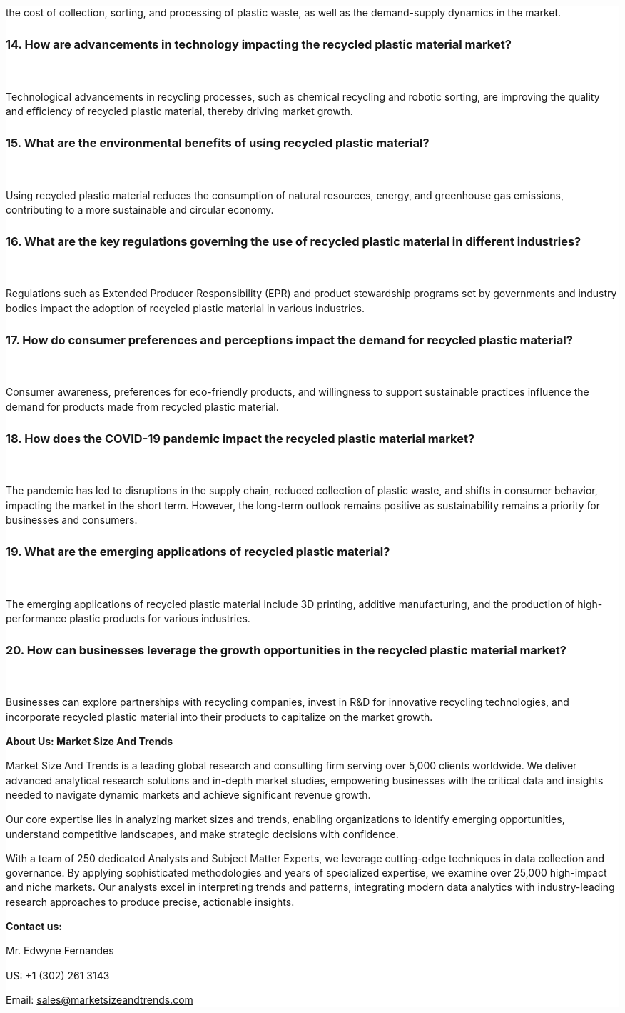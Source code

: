 the cost of collection, sorting, and processing of plastic waste, as well as the demand-supply dynamics in the market.</p><h3>14. How are advancements in technology impacting the recycled plastic material market?</h3><p>&nbsp;</p><p>Technological advancements in recycling processes, such as chemical recycling and robotic sorting, are improving the quality and efficiency of recycled plastic material, thereby driving market growth.</p><h3>15. What are the environmental benefits of using recycled plastic material?</h3><p>&nbsp;</p><p>Using recycled plastic material reduces the consumption of natural resources, energy, and greenhouse gas emissions, contributing to a more sustainable and circular economy.</p><h3>16. What are the key regulations governing the use of recycled plastic material in different industries?</h3><p>&nbsp;</p><p>Regulations such as Extended Producer Responsibility (EPR) and product stewardship programs set by governments and industry bodies impact the adoption of recycled plastic material in various industries.</p><h3>17. How do consumer preferences and perceptions impact the demand for recycled plastic material?</h3><p>&nbsp;</p><p>Consumer awareness, preferences for eco-friendly products, and willingness to support sustainable practices influence the demand for products made from recycled plastic material.</p><h3>18. How does the COVID-19 pandemic impact the recycled plastic material market?</h3><p>&nbsp;</p><p>The pandemic has led to disruptions in the supply chain, reduced collection of plastic waste, and shifts in consumer behavior, impacting the market in the short term. However, the long-term outlook remains positive as sustainability remains a priority for businesses and consumers.</p><h3>19. What are the emerging applications of recycled plastic material?</h3><p>&nbsp;</p><p>The emerging applications of recycled plastic material include 3D printing, additive manufacturing, and the production of high-performance plastic products for various industries.</p><h3>20. How can businesses leverage the growth opportunities in the recycled plastic material market?</h3><p>&nbsp;</p><p>Businesses can explore partnerships with recycling companies, invest in R&D for innovative recycling technologies, and incorporate recycled plastic material into their products to capitalize on the market growth.</p></body></html></p><p><strong>About Us:&nbsp;Market Size And Trends</strong></p><p>Market Size And Trends&nbsp;is a leading global research and consulting firm serving over 5,000 clients worldwide. We deliver advanced analytical research solutions and in-depth market studies, empowering businesses with the critical data and insights needed to navigate dynamic markets and achieve significant revenue growth.</p><p>Our core expertise lies in analyzing market sizes and trends, enabling organizations to identify emerging opportunities, understand competitive landscapes, and make strategic decisions with confidence.</p><p>With a team of 250 dedicated Analysts and Subject Matter Experts, we leverage cutting-edge techniques in data collection and governance. By applying sophisticated methodologies and years of specialized expertise, we examine over 25,000 high-impact and niche markets. Our analysts excel in interpreting trends and patterns, integrating modern data analytics with industry-leading research approaches to produce precise, actionable insights.</p><p><strong>Contact us:</strong></p><p>Mr. Edwyne Fernandes</p><p>US: +1 (302) 261 3143</p><p>Email: <a href="mailto:sales@marketsizeandtrends.com">sales@marketsizeandtrends.com</a>&nbsp;</p>
